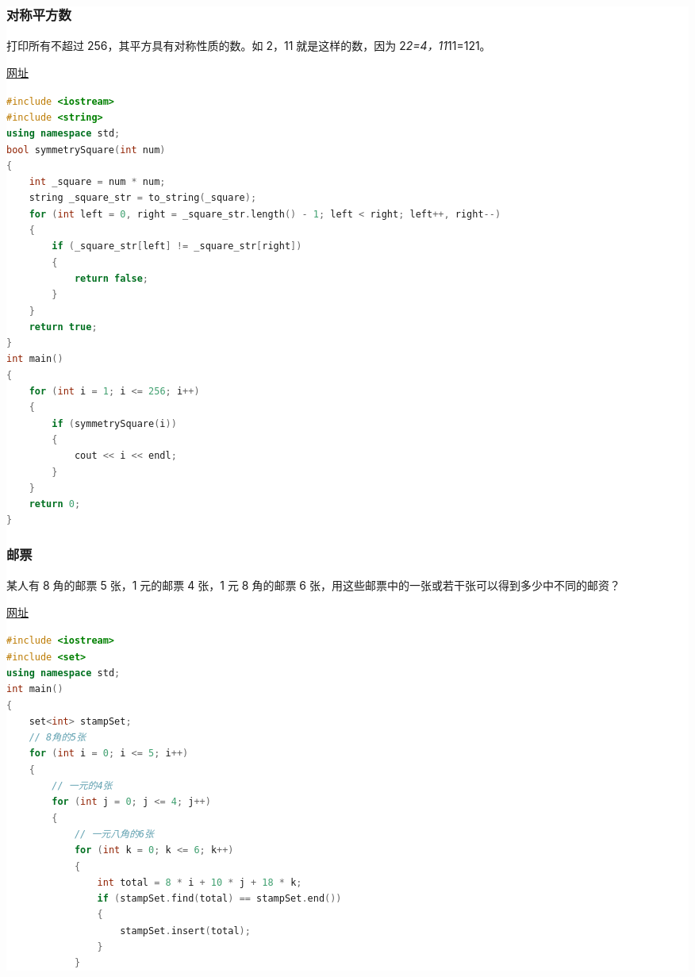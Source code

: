 ### 对称平方数

打印所有不超过 256，其平方具有对称性质的数。如 2，11 就是这样的数，因为 2*2=4，11*11=121。

[网址](https://www.nowcoder.com/practice/a84d46d5321f4e20931cb725e6c74fad?tpId=40&tqId=31022&tPage=14&rp=14&ru=/ta/kaoyan&qru=/ta/kaoyan/question-ranking)

```cpp
#include <iostream>
#include <string>
using namespace std;
bool symmetrySquare(int num)
{
    int _square = num * num;
    string _square_str = to_string(_square);
    for (int left = 0, right = _square_str.length() - 1; left < right; left++, right--)
    {
        if (_square_str[left] != _square_str[right])
        {
            return false;
        }
    }
    return true;
}
int main()
{
    for (int i = 1; i <= 256; i++)
    {
        if (symmetrySquare(i))
        {
            cout << i << endl;
        }
    }
    return 0;
}
```

### 邮票

某人有 8 角的邮票 5 张，1 元的邮票 4 张，1 元 8 角的邮票 6 张，用这些邮票中的一张或若干张可以得到多少中不同的邮资？

[网址](https://www.nowcoder.com/practice/b6735b1bd4ff488fb9a9032457410f66?tpId=40&tqId=31029&tPage=14&rp=14&ru=/ta/kaoyan&qru=/ta/kaoyan/question-ranking)

```cpp
#include <iostream>
#include <set>
using namespace std;
int main()
{
    set<int> stampSet;
    // 8角的5张
    for (int i = 0; i <= 5; i++)
    {
        // 一元的4张
        for (int j = 0; j <= 4; j++)
        {
            // 一元八角的6张
            for (int k = 0; k <= 6; k++)
            {
                int total = 8 * i + 10 * j + 18 * k;
                if (stampSet.find(total) == stampSet.end())
                {
                    stampSet.insert(total);
                }
            }
```